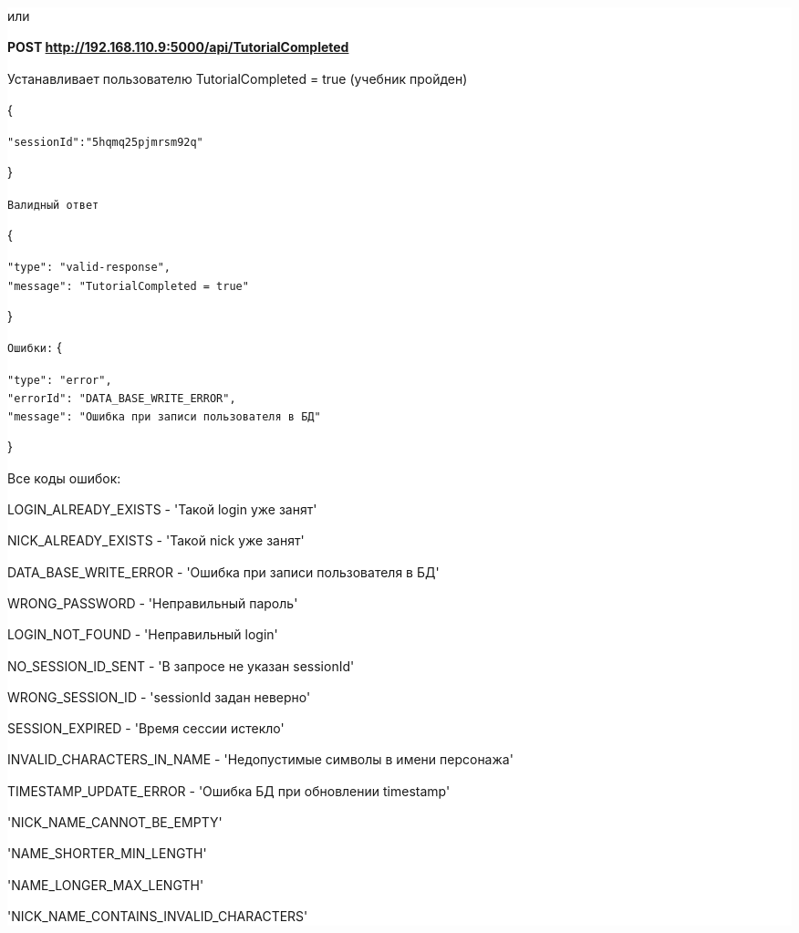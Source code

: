 или

**POST http://192.168.110.9:5000/api/TutorialCompleted**

Устанавливает пользователю TutorialCompleted = true (учебник пройден)

{

	"sessionId":"5hqmq25pjmrsm92q"
}

`Валидный ответ`

{

    "type": "valid-response",
    "message": "TutorialCompleted = true"
}

`Ошибки:`
{

    "type": "error",    
    "errorId": "DATA_BASE_WRITE_ERROR",    
    "message": "Ошибка при записи пользователя в БД"
}




Все коды ошибок:

LOGIN_ALREADY_EXISTS - 'Такой login уже занят'

NICK_ALREADY_EXISTS - 'Такой nick уже занят'

DATA_BASE_WRITE_ERROR - 'Ошибка при записи пользователя в БД'

WRONG_PASSWORD - 'Неправильный пароль'

LOGIN_NOT_FOUND - 'Неправильный login'

NO_SESSION_ID_SENT - 'В запросе не указан sessionId'

WRONG_SESSION_ID - 'sessionId задан неверно'

SESSION_EXPIRED - 'Время сессии истекло'

INVALID_CHARACTERS_IN_NAME - 'Недопустимые символы в имени персонажа'

TIMESTAMP_UPDATE_ERROR - 'Ошибка БД при обновлении timestamp'

'NICK_NAME_CANNOT_BE_EMPTY'

'NAME_SHORTER_MIN_LENGTH'

'NAME_LONGER_MAX_LENGTH'

'NICK_NAME_CONTAINS_INVALID_CHARACTERS'
